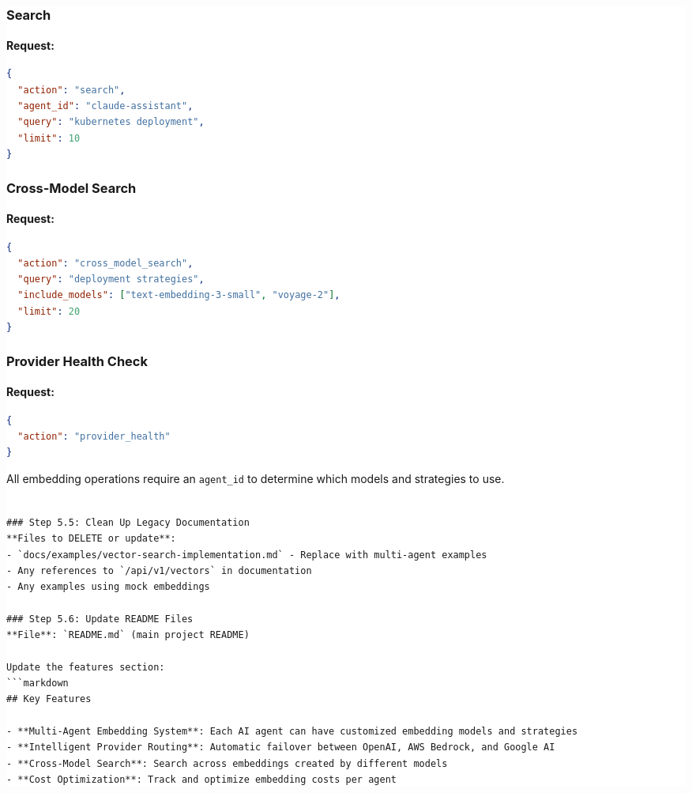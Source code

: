### Search

**Request:**
```json
{
  "action": "search",
  "agent_id": "claude-assistant",
  "query": "kubernetes deployment",
  "limit": 10
}
```

### Cross-Model Search

**Request:**
```json
{
  "action": "cross_model_search",
  "query": "deployment strategies",
  "include_models": ["text-embedding-3-small", "voyage-2"],
  "limit": 20
}
```

### Provider Health Check

**Request:**
```json
{
  "action": "provider_health"
}
```

All embedding operations require an `agent_id` to determine which models and strategies to use.
```

### Step 5.5: Clean Up Legacy Documentation
**Files to DELETE or update**:
- `docs/examples/vector-search-implementation.md` - Replace with multi-agent examples
- Any references to `/api/v1/vectors` in documentation
- Any examples using mock embeddings

### Step 5.6: Update README Files
**File**: `README.md` (main project README)

Update the features section:
```markdown
## Key Features

- **Multi-Agent Embedding System**: Each AI agent can have customized embedding models and strategies
- **Intelligent Provider Routing**: Automatic failover between OpenAI, AWS Bedrock, and Google AI
- **Cross-Model Search**: Search across embeddings created by different models
- **Cost Optimization**: Track and optimize embedding costs per agent
```
